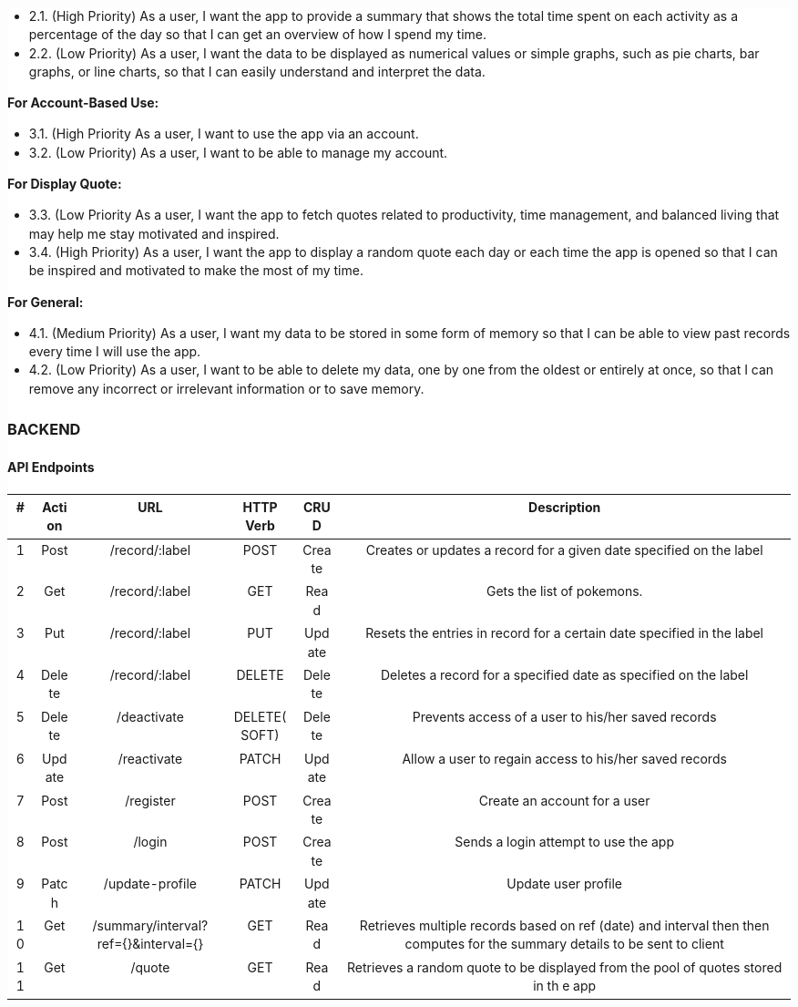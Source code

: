 - 2.1. (High Priority) As a user, I want the app to provide a summary that shows
  the total time spent on each activity as a percentage of the day so that I can
  get an overview of how I spend my time.
- 2.2. (Low Priority) As a user, I want the data to be displayed as numerical
  values or simple graphs, such as pie charts, bar graphs, or line charts, so
  that I can easily understand and interpret the data.

**For Account-Based Use:**

- 3.1. (High Priority As a user, I want to use the app via an account.
- 3.2. (Low Priority) As a user, I want to be able to manage my account.

**For Display Quote:**

- 3.3. (Low Priority As a user, I want the app to fetch quotes related to
  productivity, time management, and balanced living that may help me stay
  motivated and inspired.
- 3.4. (High Priority) As a user, I want the app to display a random quote each
  day or each time the app is opened so that I can be inspired and motivated to
  make the most of my time.

**For General:**

- 4.1. (Medium Priority) As a user, I want my data to be stored in some form of
  memory so that I can be able to view past records every time I will use the
  app.
- 4.2. (Low Priority) As a user, I want to be able to delete my data, one by one
  from the oldest or entirely at once, so that I can remove any incorrect or
  irrelevant information or to save memory.

### BACKEND

#### API Endpoints

|  #  | Action |                 URL                  |  HTTP Verb   |  CRUD  |                                                         Description                                                         |
| :-: | :----: | :----------------------------------: | :----------: | :----: | :-------------------------------------------------------------------------------------------------------------------------: |
|  1  |  Post  |            /record/:label            |     POST     | Create |                             Creates or updates a record for a given date specified on the label                             |
|  2  |  Get   |            /record/:label            |     GET      |  Read  |                                                 Gets the list of pokemons.                                                  |
|  3  |  Put   |            /record/:label            |     PUT      | Update |                           Resets the entries in record for a certain date specified in the label                            |
|  4  | Delete |            /record/:label            |    DELETE    | Delete |                               Deletes a record for a specified date as specified on the label                               |
|  5  | Delete |             /deactivate              | DELETE(SOFT) | Delete |                                     Prevents access of a user to his/her saved records                                      |
|  6  | Update |             /reactivate              |    PATCH     | Update |                                   Allow a user to regain access to his/her saved records                                    |
|  7  |  Post  |              /register               |     POST     | Create |                                                Create an account for a user                                                 |
|  8  |  Post  |                /login                |     POST     | Create |                                            Sends a login attempt to use the app                                             |
|  9  | Patch  |           /update-profile            |    PATCH     | Update |                                                     Update user profile                                                     |
| 10  |  Get   | /summary/interval?ref={}&interval={} |     GET      |  Read  | Retrieves multiple records based on ref (date) and interval then then computes for the summary details to be sent to client |
| 11  |  Get   |                /quote                |     GET      |  Read  |                     Retrieves a random quote to be displayed from the pool of quotes stored in th e app                     |
